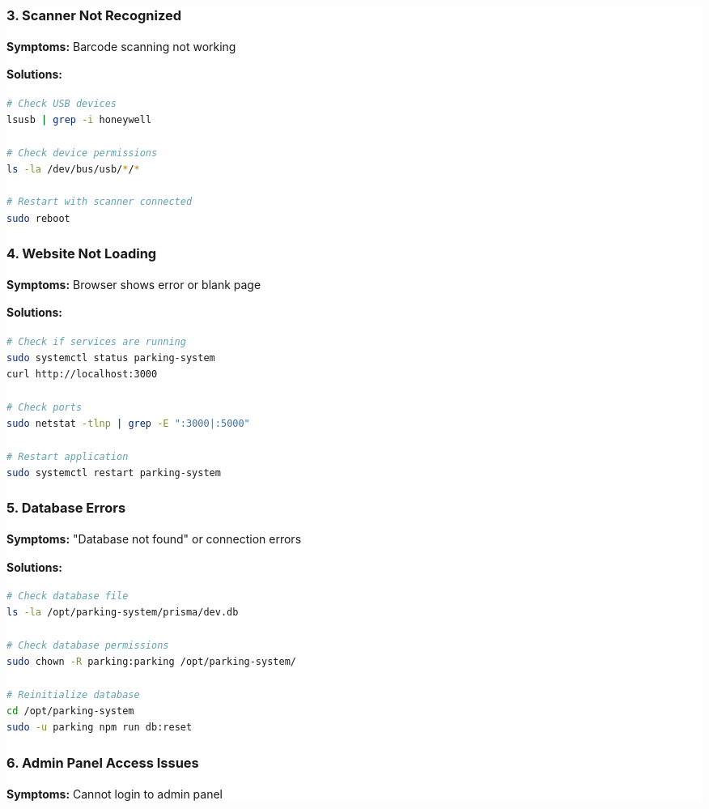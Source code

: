 ### 3. **Scanner Not Recognized**

**Symptoms:** Barcode scanning not working

**Solutions:**
```bash
# Check USB devices
lsusb | grep -i honeywell

# Check device permissions
ls -la /dev/bus/usb/*/*

# Restart with scanner connected
sudo reboot
```

### 4. **Website Not Loading**

**Symptoms:** Browser shows error or blank page

**Solutions:**
```bash
# Check if services are running
sudo systemctl status parking-system
curl http://localhost:3000

# Check ports
sudo netstat -tlnp | grep -E ":3000|:5000"

# Restart application
sudo systemctl restart parking-system
```

### 5. **Database Errors**

**Symptoms:** "Database not found" or connection errors

**Solutions:**
```bash
# Check database file
ls -la /opt/parking-system/prisma/dev.db

# Check database permissions
sudo chown -R parking:parking /opt/parking-system/

# Reinitialize database
cd /opt/parking-system
sudo -u parking npm run db:reset
```

### 6. **Admin Panel Access Issues**

**Symptoms:** Cannot login to admin panel
